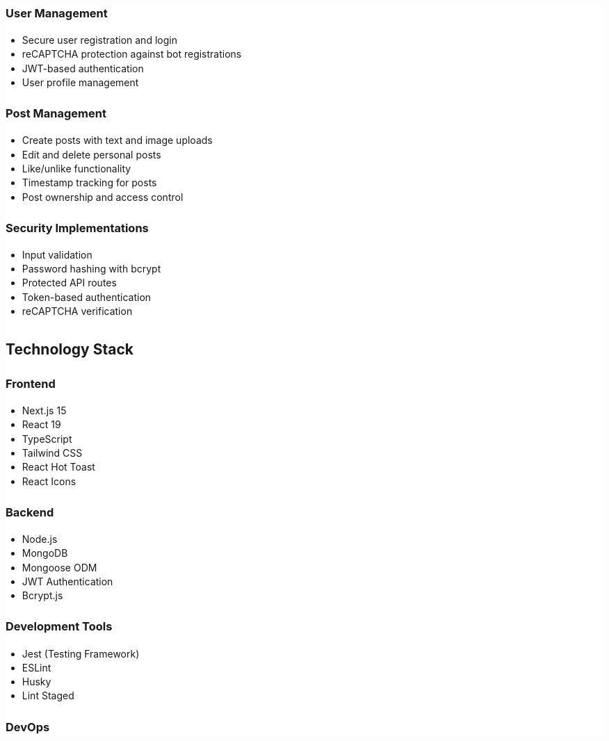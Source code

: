 ### User Management

- Secure user registration and login
- reCAPTCHA protection against bot registrations
- JWT-based authentication
- User profile management

### Post Management

- Create posts with text and image uploads
- Edit and delete personal posts
- Like/unlike functionality
- Timestamp tracking for posts
- Post ownership and access control

### Security Implementations

- Input validation
- Password hashing with bcrypt
- Protected API routes
- Token-based authentication
- reCAPTCHA verification

## Technology Stack

### Frontend

- Next.js 15
- React 19
- TypeScript
- Tailwind CSS
- React Hot Toast
- React Icons

### Backend

- Node.js
- MongoDB
- Mongoose ODM
- JWT Authentication
- Bcrypt.js

### Development Tools

- Jest (Testing Framework)
- ESLint
- Husky
- Lint Staged

### DevOps
